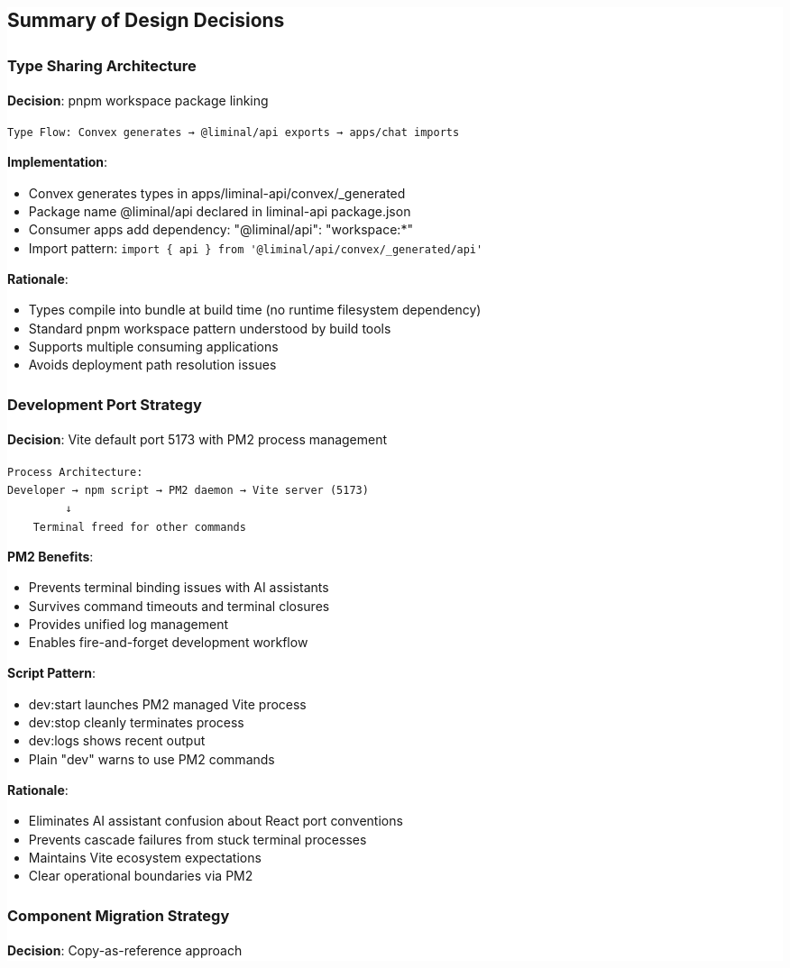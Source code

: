 ## Summary of Design Decisions

### Type Sharing Architecture

**Decision**: pnpm workspace package linking

```
Type Flow: Convex generates → @liminal/api exports → apps/chat imports
```

**Implementation**:
- Convex generates types in apps/liminal-api/convex/_generated
- Package name @liminal/api declared in liminal-api package.json
- Consumer apps add dependency: "@liminal/api": "workspace:*"
- Import pattern: `import { api } from '@liminal/api/convex/_generated/api'`

**Rationale**:
- Types compile into bundle at build time (no runtime filesystem dependency)
- Standard pnpm workspace pattern understood by build tools
- Supports multiple consuming applications
- Avoids deployment path resolution issues

### Development Port Strategy

**Decision**: Vite default port 5173 with PM2 process management

```
Process Architecture:
Developer → npm script → PM2 daemon → Vite server (5173)
         ↓
    Terminal freed for other commands
```

**PM2 Benefits**:
- Prevents terminal binding issues with AI assistants
- Survives command timeouts and terminal closures
- Provides unified log management
- Enables fire-and-forget development workflow

**Script Pattern**:
- dev:start launches PM2 managed Vite process
- dev:stop cleanly terminates process
- dev:logs shows recent output
- Plain "dev" warns to use PM2 commands

**Rationale**:
- Eliminates AI assistant confusion about React port conventions
- Prevents cascade failures from stuck terminal processes
- Maintains Vite ecosystem expectations
- Clear operational boundaries via PM2

### Component Migration Strategy

**Decision**: Copy-as-reference approach
